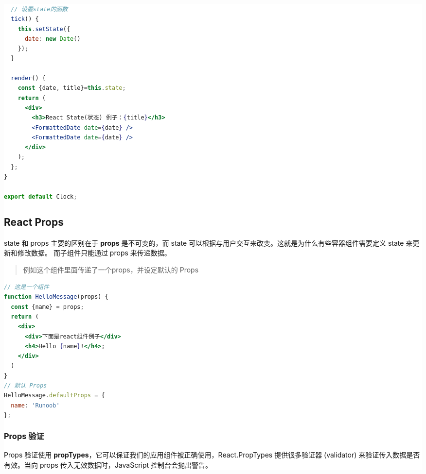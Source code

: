 ```jsx
  // 设置state的函数
  tick() {
    this.setState({
      date: new Date()
    });
  }

  render() {
    const {date, title}=this.state;
    return (
      <div>
        <h3>React State(状态) 例子：{title}</h3>
        <FormattedDate date={date} />
        <FormattedDate date={date} />
      </div>
    );
  };
}

export default Clock;

```



## React Props

state 和 props 主要的区别在于 **props** 是不可变的，而 state 可以根据与用户交互来改变。这就是为什么有些容器组件需要定义 state 来更新和修改数据。 而子组件只能通过 props 来传递数据。

> 例如这个组件里面传递了一个props，并设定默认的 Props

```jsx
// 这是一个组件
function HelloMessage(props) {
  const {name} = props;
  return (
    <div>
      <div>下面是react组件例子</div>
      <h4>Hello {name}!</h4>;
    </div>
  )
}
// 默认 Props
HelloMessage.defaultProps = {
  name: 'Runoob'
};
```



### Props 验证

Props 验证使用 **propTypes**，它可以保证我们的应用组件被正确使用，React.PropTypes 提供很多验证器 (validator) 来验证传入数据是否有效。当向 props 传入无效数据时，JavaScript 控制台会抛出警告。
